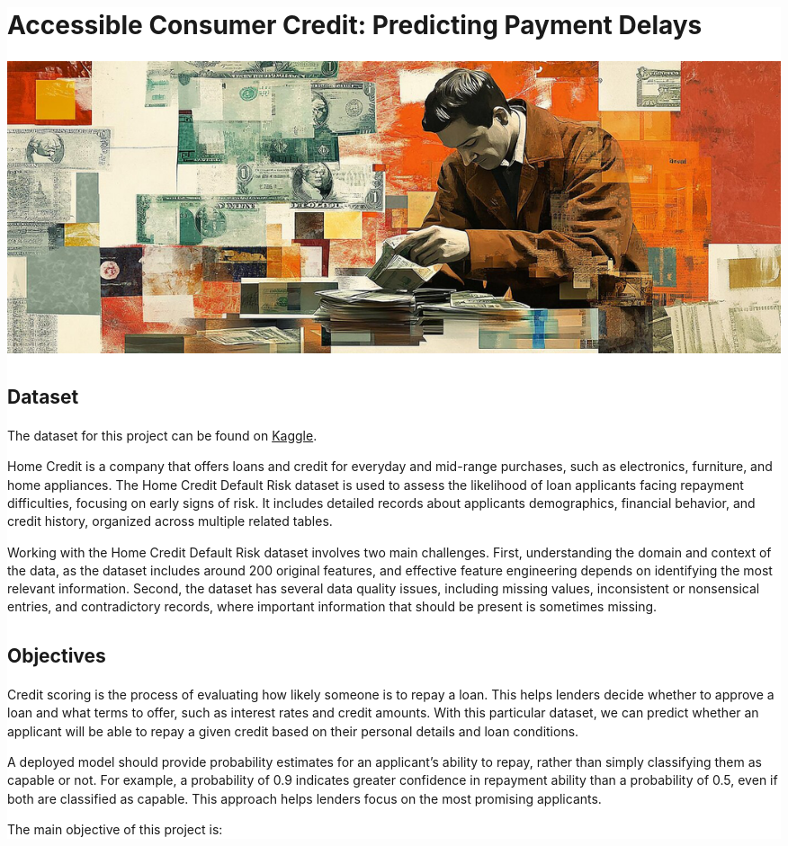# Accessible Consumer Credit: Predicting Payment Delays

![header](pictures/header.png)

## Dataset

The dataset for this project can be found on [Kaggle](https://www.kaggle.com/competitions/home-credit-default-risk).

Home Credit is a company that offers loans and credit for everyday and mid-range purchases, such as electronics, furniture, and home appliances. The Home Credit Default Risk dataset is used to assess the likelihood of loan applicants facing repayment difficulties, focusing on early signs of risk. It includes detailed records about applicants demographics, financial behavior, and credit history, organized across multiple related tables.

Working with the Home Credit Default Risk dataset involves two main challenges. First, understanding the domain and context of the data, as the dataset includes around 200 original features, and effective feature engineering depends on identifying the most relevant information. Second, the dataset has several data quality issues, including missing values, inconsistent or nonsensical entries, and contradictory records, where important information that should be present is sometimes missing.

## Objectives

Credit scoring is the process of evaluating how likely someone is to repay a loan. This helps lenders decide whether to approve a loan and what terms to offer, such as interest rates and credit amounts. With this particular dataset, we can predict whether an applicant will be able to repay a given credit based on their personal details and loan conditions.

A deployed model should provide probability estimates for an applicant’s ability to repay, rather than simply classifying them as capable or not. For example, a probability of 0.9 indicates greater confidence in repayment ability than a probability of 0.5, even if both are classified as capable. This approach helps lenders focus on the most promising applicants.

The main objective of this project is:
